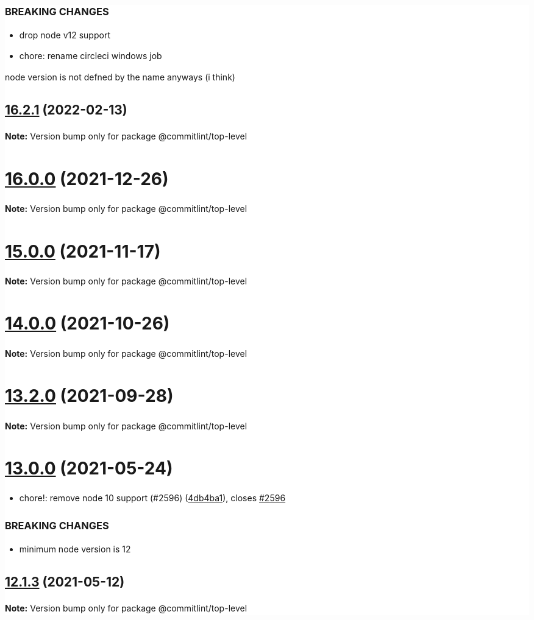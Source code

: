### BREAKING CHANGES

- drop node v12 support

- chore: rename circleci windows job

node version is not defned by the name anyways (i think)

## [16.2.1](https://github.com/nholuongut/commitlint/compare/v16.2.0...v16.2.1) (2022-02-13)

**Note:** Version bump only for package @commitlint/top-level

# [16.0.0](https://github.com/nholuongut/commitlint/compare/v15.0.0...v16.0.0) (2021-12-26)

**Note:** Version bump only for package @commitlint/top-level

# [15.0.0](https://github.com/nholuongut/commitlint/compare/v14.2.0...v15.0.0) (2021-11-17)

**Note:** Version bump only for package @commitlint/top-level

# [14.0.0](https://github.com/nholuongut/commitlint/compare/v13.2.1...v14.0.0) (2021-10-26)

**Note:** Version bump only for package @commitlint/top-level

# [13.2.0](https://github.com/nholuongut/commitlint/compare/v13.1.0...v13.2.0) (2021-09-28)

**Note:** Version bump only for package @commitlint/top-level

# [13.0.0](https://github.com/nholuongut/commitlint/compare/v12.1.4...v13.0.0) (2021-05-24)

- chore!: remove node 10 support (#2596) ([4db4ba1](https://github.com/nholuongut/commitlint/commit/4db4ba1b0b312410a0f62100a93a80c246a6c410)), closes [#2596](https://github.com/nholuongut/commitlint/issues/2596)

### BREAKING CHANGES

- minimum node version is 12

## [12.1.3](https://github.com/nholuongut/commitlint/compare/v12.1.2...v12.1.3) (2021-05-12)

**Note:** Version bump only for package @commitlint/top-level
